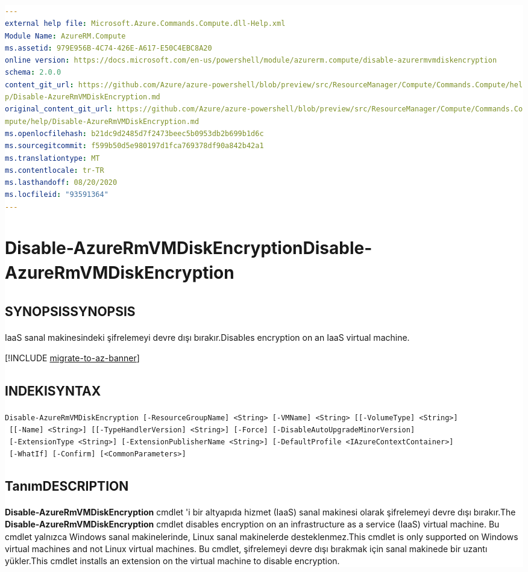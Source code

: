 ```yaml
---
external help file: Microsoft.Azure.Commands.Compute.dll-Help.xml
Module Name: AzureRM.Compute
ms.assetid: 979E956B-4C74-426E-A617-E50C4EBC8A20
online version: https://docs.microsoft.com/en-us/powershell/module/azurerm.compute/disable-azurermvmdiskencryption
schema: 2.0.0
content_git_url: https://github.com/Azure/azure-powershell/blob/preview/src/ResourceManager/Compute/Commands.Compute/help/Disable-AzureRmVMDiskEncryption.md
original_content_git_url: https://github.com/Azure/azure-powershell/blob/preview/src/ResourceManager/Compute/Commands.Compute/help/Disable-AzureRmVMDiskEncryption.md
ms.openlocfilehash: b21dc9d2485d7f2473beec5b0953db2b699b1d6c
ms.sourcegitcommit: f599b50d5e980197d1fca769378df90a842b42a1
ms.translationtype: MT
ms.contentlocale: tr-TR
ms.lasthandoff: 08/20/2020
ms.locfileid: "93591364"
---
```

# <span data-ttu-id="b233f-101">Disable-AzureRmVMDiskEncryption</span><span class="sxs-lookup"><span data-stu-id="b233f-101">Disable-AzureRmVMDiskEncryption</span></span>

## <span data-ttu-id="b233f-102">SYNOPSIS</span><span class="sxs-lookup"><span data-stu-id="b233f-102">SYNOPSIS</span></span>
<span data-ttu-id="b233f-103">IaaS sanal makinesindeki şifrelemeyi devre dışı bırakır.</span><span class="sxs-lookup"><span data-stu-id="b233f-103">Disables encryption on an IaaS virtual machine.</span></span>

[!INCLUDE [migrate-to-az-banner](../../includes/migrate-to-az-banner.md)]

## <span data-ttu-id="b233f-104">INDEKI</span><span class="sxs-lookup"><span data-stu-id="b233f-104">SYNTAX</span></span>

```
Disable-AzureRmVMDiskEncryption [-ResourceGroupName] <String> [-VMName] <String> [[-VolumeType] <String>]
 [[-Name] <String>] [[-TypeHandlerVersion] <String>] [-Force] [-DisableAutoUpgradeMinorVersion]
 [-ExtensionType <String>] [-ExtensionPublisherName <String>] [-DefaultProfile <IAzureContextContainer>]
 [-WhatIf] [-Confirm] [<CommonParameters>]
```

## <span data-ttu-id="b233f-105">Tanım</span><span class="sxs-lookup"><span data-stu-id="b233f-105">DESCRIPTION</span></span>
<span data-ttu-id="b233f-106">**Disable-AzureRmVMDiskEncryption** cmdlet 'i bir altyapıda hizmet (IaaS) sanal makinesi olarak şifrelemeyi devre dışı bırakır.</span><span class="sxs-lookup"><span data-stu-id="b233f-106">The **Disable-AzureRmVMDiskEncryption** cmdlet disables encryption on an infrastructure as a service (IaaS) virtual machine.</span></span>
<span data-ttu-id="b233f-107">Bu cmdlet yalnızca Windows sanal makinelerinde, Linux sanal makinelerde desteklenmez.</span><span class="sxs-lookup"><span data-stu-id="b233f-107">This cmdlet is only supported on Windows virtual machines and not Linux virtual machines.</span></span>
<span data-ttu-id="b233f-108">Bu cmdlet, şifrelemeyi devre dışı bırakmak için sanal makinede bir uzantı yükler.</span><span class="sxs-lookup"><span data-stu-id="b233f-108">This cmdlet installs an extension on the virtual machine to disable encryption.</span></span>